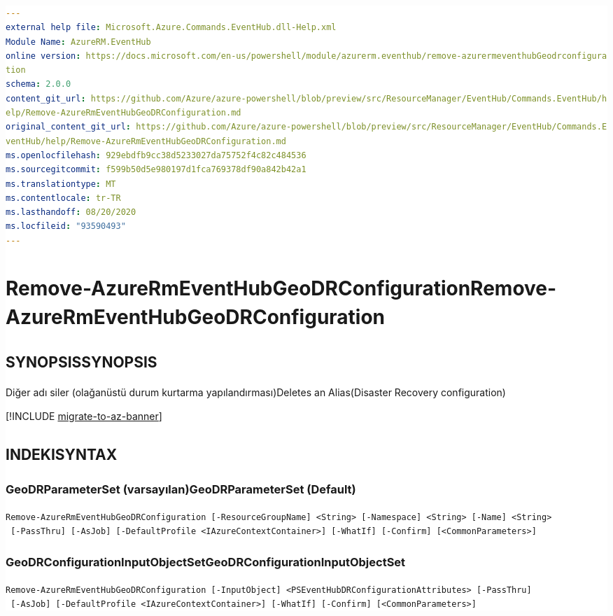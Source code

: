 ```yaml
---
external help file: Microsoft.Azure.Commands.EventHub.dll-Help.xml
Module Name: AzureRM.EventHub
online version: https://docs.microsoft.com/en-us/powershell/module/azurerm.eventhub/remove-azurermeventhubGeodrconfiguration
schema: 2.0.0
content_git_url: https://github.com/Azure/azure-powershell/blob/preview/src/ResourceManager/EventHub/Commands.EventHub/help/Remove-AzureRmEventHubGeoDRConfiguration.md
original_content_git_url: https://github.com/Azure/azure-powershell/blob/preview/src/ResourceManager/EventHub/Commands.EventHub/help/Remove-AzureRmEventHubGeoDRConfiguration.md
ms.openlocfilehash: 929ebdfb9cc38d5233027da75752f4c82c484536
ms.sourcegitcommit: f599b50d5e980197d1fca769378df90a842b42a1
ms.translationtype: MT
ms.contentlocale: tr-TR
ms.lasthandoff: 08/20/2020
ms.locfileid: "93590493"
---
```

# <span data-ttu-id="66ae0-101">Remove-AzureRmEventHubGeoDRConfiguration</span><span class="sxs-lookup"><span data-stu-id="66ae0-101">Remove-AzureRmEventHubGeoDRConfiguration</span></span>

## <span data-ttu-id="66ae0-102">SYNOPSIS</span><span class="sxs-lookup"><span data-stu-id="66ae0-102">SYNOPSIS</span></span>
<span data-ttu-id="66ae0-103">Diğer adı siler (olağanüstü durum kurtarma yapılandırması)</span><span class="sxs-lookup"><span data-stu-id="66ae0-103">Deletes an Alias(Disaster Recovery configuration)</span></span>

[!INCLUDE [migrate-to-az-banner](../../includes/migrate-to-az-banner.md)]

## <span data-ttu-id="66ae0-104">INDEKI</span><span class="sxs-lookup"><span data-stu-id="66ae0-104">SYNTAX</span></span>

### <span data-ttu-id="66ae0-105">GeoDRParameterSet (varsayılan)</span><span class="sxs-lookup"><span data-stu-id="66ae0-105">GeoDRParameterSet (Default)</span></span>
```
Remove-AzureRmEventHubGeoDRConfiguration [-ResourceGroupName] <String> [-Namespace] <String> [-Name] <String>
 [-PassThru] [-AsJob] [-DefaultProfile <IAzureContextContainer>] [-WhatIf] [-Confirm] [<CommonParameters>]
```

### <span data-ttu-id="66ae0-106">GeoDRConfigurationInputObjectSet</span><span class="sxs-lookup"><span data-stu-id="66ae0-106">GeoDRConfigurationInputObjectSet</span></span>
```
Remove-AzureRmEventHubGeoDRConfiguration [-InputObject] <PSEventHubDRConfigurationAttributes> [-PassThru]
 [-AsJob] [-DefaultProfile <IAzureContextContainer>] [-WhatIf] [-Confirm] [<CommonParameters>]
```
